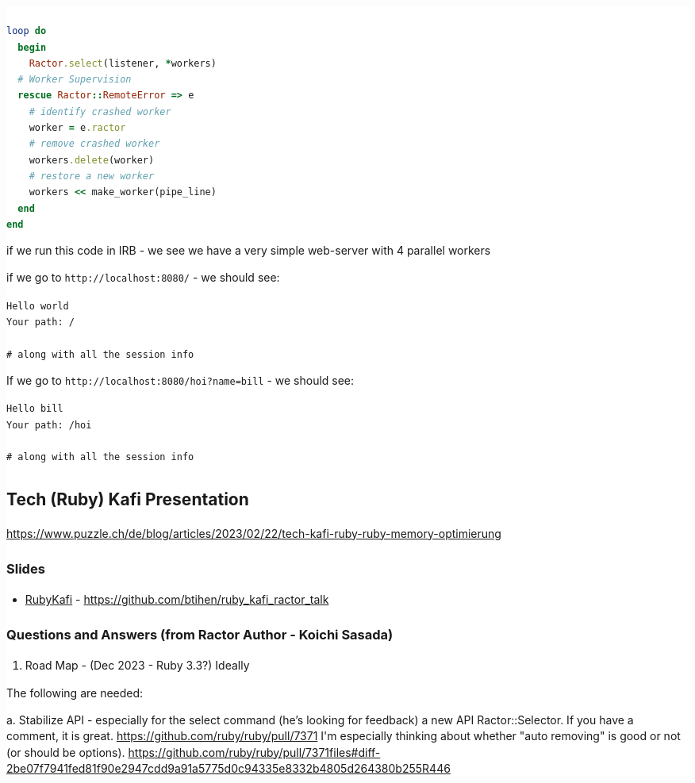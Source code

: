 ```ruby

loop do
  begin
    Ractor.select(listener, *workers)
  # Worker Supervision
  rescue Ractor::RemoteError => e
    # identify crashed worker
    worker = e.ractor
    # remove crashed worker
    workers.delete(worker)
    # restore a new worker
    workers << make_worker(pipe_line)
  end
end
```

if we run this code in IRB - we see we have a very simple web-server with 4 parallel workers

if we go to `http://localhost:8080/` - we should see:
```
Hello world
Your path: /

# along with all the session info
```

If we go to `http://localhost:8080/hoi?name=bill` - we should see:
```
Hello bill
Your path: /hoi

# along with all the session info
```

## Tech (Ruby) Kafi Presentation

https://www.puzzle.ch/de/blog/articles/2023/02/22/tech-kafi-ruby-ruby-memory-optimierung


### Slides

* [RubyKafi](https://github.com/btihen/ruby_kafi_ractor_talk) - https://github.com/btihen/ruby_kafi_ractor_talk

### Questions and Answers (from Ractor Author - Koichi Sasada)


1. Road Map - (Dec 2023 - Ruby 3.3?) Ideally

The following are needed:

  a. Stabilize API - especially for the select command (he’s looking for feedback) a new API Ractor::Selector. If you have a comment, it is great. https://github.com/ruby/ruby/pull/7371 I'm especially thinking about whether "auto removing" is good or not (or should be options). https://github.com/ruby/ruby/pull/7371files#diff-2be07f7941fed81f90e2947cdd9a91a5775d0c94335e8332b4805d264380b255R446
